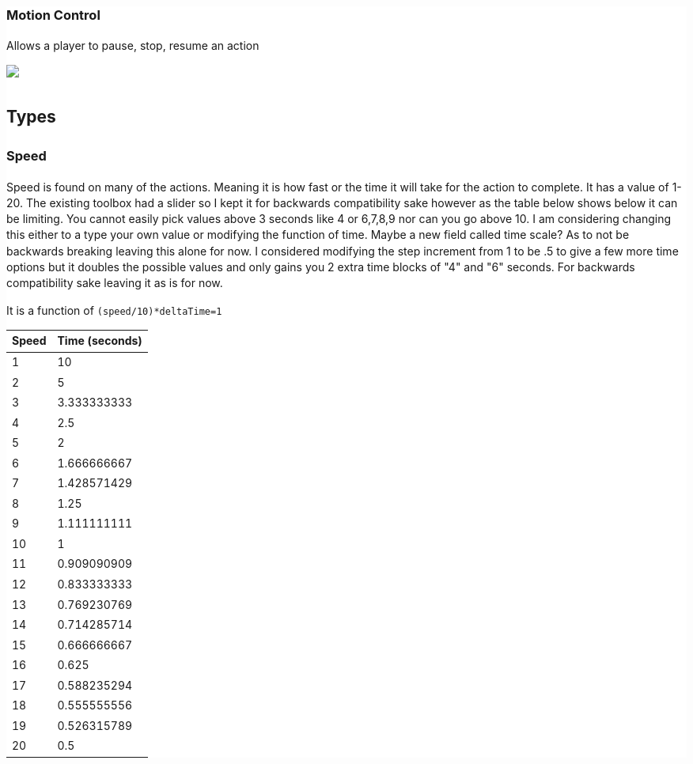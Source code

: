 ### Motion Control

Allows a player to pause, stop, resume an action

<img src="../docs/tools-ce/screenshots/motion-control.png" width="150">

## Types

### Speed

Speed is found on many of the actions. Meaning it is how fast or the time it will take for the action to complete. It has a value of 1-20. The existing toolbox had a slider so I kept it for backwards compatibility sake however as the table below shows below it can be limiting. You cannot easily pick values above 3 seconds like 4 or 6,7,8,9 nor can you go above 10. I am considering changing this either to a type your own value or modifying the function of time. Maybe a new field called time scale? As to not be backwards breaking leaving this alone for now. I considered modifying the step increment from 1 to be .5 to give a few more time options but it doubles the possible values and only gains you 2 extra time blocks of "4" and "6" seconds. For backwards compatibility sake leaving it as is for now.

It is a function of `(speed/10)*deltaTime=1`

| Speed | Time (seconds) |
| ----- | -------------- |
| 1     | 10             |
| 2     | 5              |
| 3     | 3.333333333    |
| 4     | 2.5            |
| 5     | 2              |
| 6     | 1.666666667    |
| 7     | 1.428571429    |
| 8     | 1.25           |
| 9     | 1.111111111    |
| 10    | 1              |
| 11    | 0.909090909    |
| 12    | 0.833333333    |
| 13    | 0.769230769    |
| 14    | 0.714285714    |
| 15    | 0.666666667    |
| 16    | 0.625          |
| 17    | 0.588235294    |
| 18    | 0.555555556    |
| 19    | 0.526315789    |
| 20    | 0.5            |
